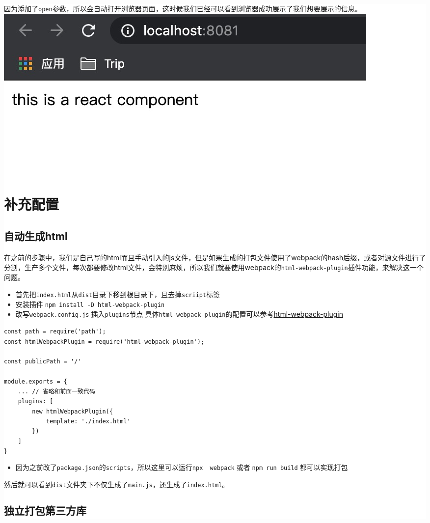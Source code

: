 因为添加了`open`参数，所以会自动打开浏览器页面，这时候我们已经可以看到浏览器成功展示了我们想要展示的信息。
![avatar](./images/1.jpg)

# 补充配置

## 自动生成html

在之前的步骤中，我们是自己写的html而且手动引入的js文件，但是如果生成的打包文件使用了webpack的hash后缀，或者对源文件进行了分割，生产多个文件，每次都要修改html文件，会特别麻烦，所以我们就要使用webpack的`html-webpack-plugin`插件功能，来解决这一个问题。

* 首先把`index.html`从`dist`目录下移到根目录下，且去掉`scriipt`标签
* 安装插件 `npm install -D html-webpack-plugin`
* 改写`webpack.config.js` 插入`plugins`节点 具体`html-webpack-plugin`的配置可以参考[html-webpack-plugin](https://www.webpackjs.com/plugins/html-webpack-plugin/)
```
const path = require('path');
const htmlWebpackPlugin = require('html-webpack-plugin');

const publicPath = '/'

module.exports = {
    ... // 省略和前面一致代码
    plugins: [
        new htmlWebpackPlugin({
            template: './index.html'
        })
    ]
}
```
* 因为之前改了`package.json`的`scripts`，所以这里可以运行`npx  webpack` 或者 `npm run build` 都可以实现打包

然后就可以看到`dist`文件夹下不仅生成了`main.js`，还生成了`index.html`。

## 独立打包第三方库
